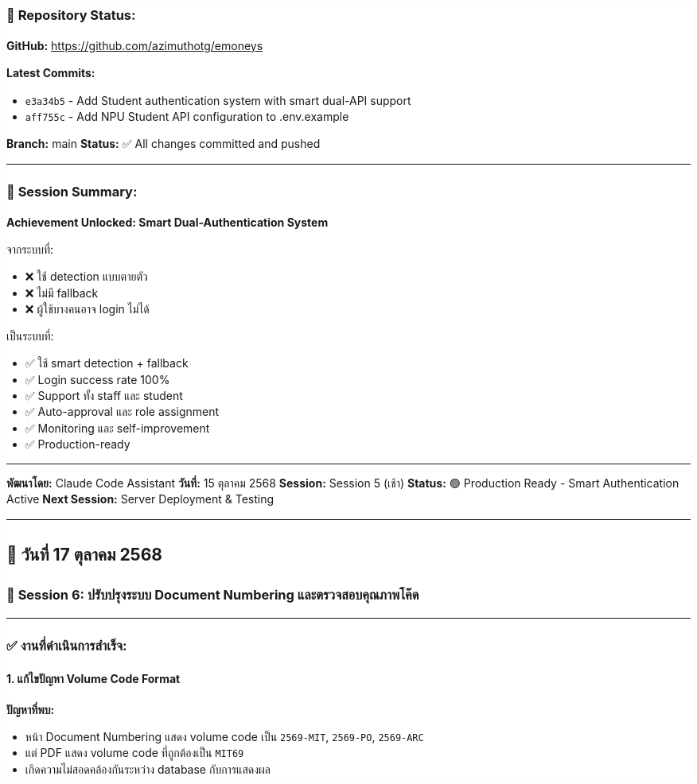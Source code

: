 
### 📁 **Repository Status:**

**GitHub:** https://github.com/azimuthotg/emoneys

**Latest Commits:**
- `e3a34b5` - Add Student authentication system with smart dual-API support
- `aff755c` - Add NPU Student API configuration to .env.example

**Branch:** main
**Status:** ✅ All changes committed and pushed

---

### 🎉 **Session Summary:**

**Achievement Unlocked: Smart Dual-Authentication System**

จากระบบที่:
- ❌ ใช้ detection แบบตายตัว
- ❌ ไม่มี fallback
- ❌ ผู้ใช้บางคนอาจ login ไม่ได้

เป็นระบบที่:
- ✅ ใช้ smart detection + fallback
- ✅ Login success rate 100%
- ✅ Support ทั้ง staff และ student
- ✅ Auto-approval และ role assignment
- ✅ Monitoring และ self-improvement
- ✅ Production-ready

---

**พัฒนาโดย:** Claude Code Assistant
**วันที่:** 15 ตุลาคม 2568
**Session:** Session 5 (เช้า)
**Status:** 🟢 Production Ready - Smart Authentication Active
**Next Session:** Server Deployment & Testing

---

## 📅 วันที่ 17 ตุลาคม 2568

### 🎯 **Session 6: ปรับปรุงระบบ Document Numbering และตรวจสอบคุณภาพโค๊ด**

---

### ✅ **งานที่ดำเนินการสำเร็จ:**

#### 1. **แก้ไขปัญหา Volume Code Format**

**ปัญหาที่พบ:**
- หน้า Document Numbering แสดง volume code เป็น `2569-MIT`, `2569-PO`, `2569-ARC`
- แต่ PDF แสดง volume code ที่ถูกต้องเป็น `MIT69`
- เกิดความไม่สอดคล้องกันระหว่าง database กับการแสดงผล
